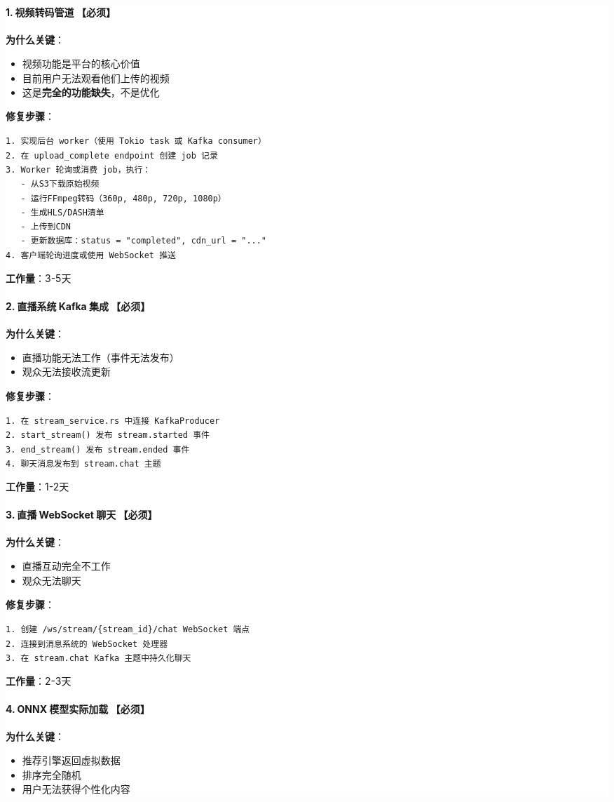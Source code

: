 #### 1. 视频转码管道 【必须】
**为什么关键**：
- 视频功能是平台的核心价值
- 目前用户无法观看他们上传的视频
- 这是**完全的功能缺失**，不是优化

**修复步骤**：
```
1. 实现后台 worker（使用 Tokio task 或 Kafka consumer）
2. 在 upload_complete endpoint 创建 job 记录
3. Worker 轮询或消费 job，执行：
   - 从S3下载原始视频
   - 运行FFmpeg转码（360p, 480p, 720p, 1080p）
   - 生成HLS/DASH清单
   - 上传到CDN
   - 更新数据库：status = "completed", cdn_url = "..."
4. 客户端轮询进度或使用 WebSocket 推送
```

**工作量**：3-5天

#### 2. 直播系统 Kafka 集成 【必须】
**为什么关键**：
- 直播功能无法工作（事件无法发布）
- 观众无法接收流更新

**修复步骤**：
```
1. 在 stream_service.rs 中连接 KafkaProducer
2. start_stream() 发布 stream.started 事件
3. end_stream() 发布 stream.ended 事件
4. 聊天消息发布到 stream.chat 主题
```

**工作量**：1-2天

#### 3. 直播 WebSocket 聊天 【必须】
**为什么关键**：
- 直播互动完全不工作
- 观众无法聊天

**修复步骤**：
```
1. 创建 /ws/stream/{stream_id}/chat WebSocket 端点
2. 连接到消息系统的 WebSocket 处理器
3. 在 stream.chat Kafka 主题中持久化聊天
```

**工作量**：2-3天

#### 4. ONNX 模型实际加载 【必须】
**为什么关键**：
- 推荐引擎返回虚拟数据
- 排序完全随机
- 用户无法获得个性化内容
